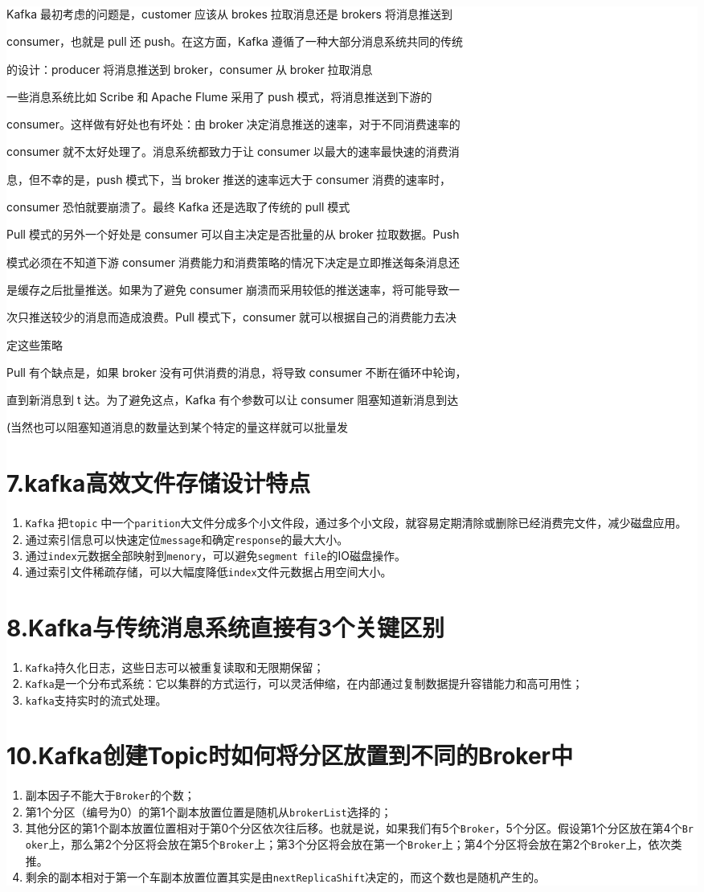 Kafka 最初考虑的问题是，customer 应该从 brokes 拉取消息还是 brokers 将消息推送到

consumer，也就是 pull 还 push。在这方面，Kafka 遵循了一种大部分消息系统共同的传统

的设计：producer 将消息推送到 broker，consumer 从 broker 拉取消息

一些消息系统比如 Scribe 和 Apache Flume 采用了 push 模式，将消息推送到下游的

consumer。这样做有好处也有坏处：由 broker 决定消息推送的速率，对于不同消费速率的

consumer 就不太好处理了。消息系统都致力于让 consumer 以最大的速率最快速的消费消

息，但不幸的是，push 模式下，当 broker 推送的速率远大于 consumer 消费的速率时，

consumer 恐怕就要崩溃了。最终 Kafka 还是选取了传统的 pull 模式

Pull 模式的另外一个好处是 consumer 可以自主决定是否批量的从 broker 拉取数据。Push

模式必须在不知道下游 consumer 消费能力和消费策略的情况下决定是立即推送每条消息还

是缓存之后批量推送。如果为了避免 consumer 崩溃而采用较低的推送速率，将可能导致一

次只推送较少的消息而造成浪费。Pull 模式下，consumer 就可以根据自己的消费能力去决

定这些策略

Pull 有个缺点是，如果 broker 没有可供消费的消息，将导致 consumer 不断在循环中轮询，

直到新消息到 t 达。为了避免这点，Kafka 有个参数可以让 consumer 阻塞知道新消息到达

(当然也可以阻塞知道消息的数量达到某个特定的量这样就可以批量发



# 7.kafka高效文件存储设计特点

1. `Kafka` 把`topic` 中一个`parition`大文件分成多个小文件段，通过多个小文段，就容易定期清除或删除已经消费完文件，减少磁盘应用。
2. 通过索引信息可以快速定位`message`和确定`response`的最大大小。
3. 通过`index`元数据全部映射到`menory`，可以避免`segment file`的IO磁盘操作。
4. 通过索引文件稀疏存储，可以大幅度降低`index`文件元数据占用空间大小。



# 8.Kafka与传统消息系统直接有3个关键区别

1. `Kafka`持久化日志，这些日志可以被重复读取和无限期保留；
2. `Kafka`是一个分布式系统：它以集群的方式运行，可以灵活伸缩，在内部通过复制数据提升容错能力和高可用性；
3. `kafka`支持实时的流式处理。



# 10.Kafka创建Topic时如何将分区放置到不同的Broker中

1. 副本因子不能大于`Broker`的个数；
2. 第1个分区（编号为0）的第1个副本放置位置是随机从`brokerList`选择的；
3. 其他分区的第1个副本放置位置相对于第0个分区依次往后移。也就是说，如果我们有5个`Broker`，5个分区。假设第1个分区放在第4个`Broker`上，那么第2个分区将会放在第5个`Broker`上；第3个分区将会放在第一个`Broker`上；第4个分区将会放在第2个`Broker`上，依次类推。
4. 剩余的副本相对于第一个车副本放置位置其实是由`nextReplicaShift`决定的，而这个数也是随机产生的。
